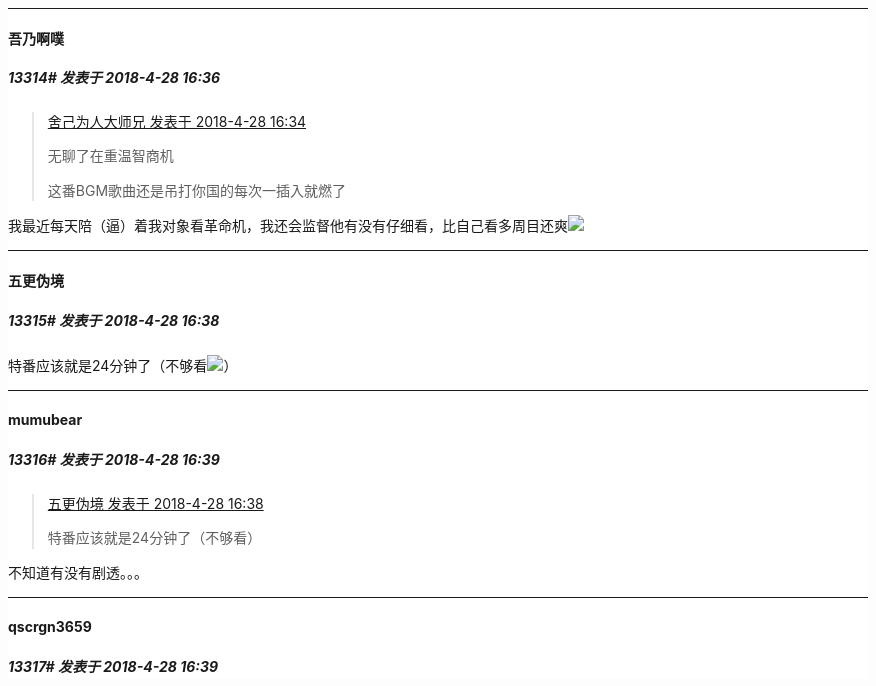 



*****

####  吾乃啊噗  
##### 13314#       发表于 2018-4-28 16:36



<blockquote><a href="httphttps://bbs.saraba1st.com/2b/forum.php?mod=redirect&amp;goto=findpost&amp;pid=39408607&amp;ptid=1636434" target="_blank">舍己为人大师兄 发表于 2018-4-28 16:34</a>

无聊了在重温智商机

这番BGM歌曲还是吊打你国的每次一插入就燃了</blockquote>
我最近每天陪（逼）着我对象看革命机，我还会监督他有没有仔细看，比自己看多周目还爽<img src="https://static.saraba1st.com/image/smiley/face2017/065.png" referrerpolicy="no-referrer">







*****

####  五更伪境  
##### 13315#       发表于 2018-4-28 16:38




特番应该就是24分钟了（不够看<img src="https://static.saraba1st.com/image/smiley/face2017/026.png" referrerpolicy="no-referrer">）







*****

####  mumubear  
##### 13316#       发表于 2018-4-28 16:39



<blockquote><a href="httphttps://bbs.saraba1st.com/2b/forum.php?mod=redirect&amp;goto=findpost&amp;pid=39408657&amp;ptid=1636434" target="_blank">五更伪境 发表于 2018-4-28 16:38</a>

特番应该就是24分钟了（不够看）</blockquote>
不知道有没有剧透。。。







*****

####  qscrgn3659  
##### 13317#       发表于 2018-4-28 16:39

